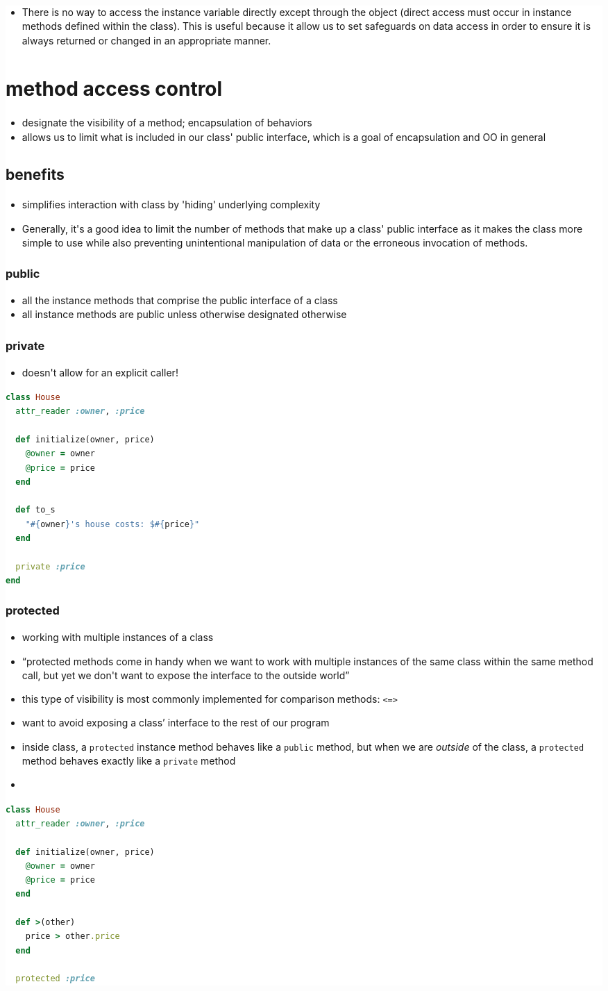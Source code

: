 - There is no way to access the instance variable directly except through the object (direct access must occur in instance methods defined within the class). This is useful because it allow us to set safeguards on data access in order to ensure it is always returned or changed in an appropriate manner.
# method access control
- designate the visibility of a method; encapsulation of behaviors
- allows us to limit what is included in our class' public interface, which is a goal of encapsulation and OO in general
## benefits
  - simplifies interaction with class by 'hiding' underlying complexity

  - Generally, it's a good idea to limit the number of methods that make up a class' public interface as it makes the class more simple to use while also preventing unintentional manipulation of data or the erroneous invocation of methods.
### public
- all the instance methods that comprise the public interface of a class
- all instance methods are public unless otherwise designated otherwise


### private
- doesn't allow for an explicit caller!

```ruby
class House
  attr_reader :owner, :price

  def initialize(owner, price)
    @owner = owner
    @price = price
  end

  def to_s
    "#{owner}'s house costs: $#{price}"
  end

  private :price
end
```
### protected
- working with multiple instances of a class

- “protected methods come in handy when we want to work with multiple instances of the same class within the same method call, but yet we don't want to expose the interface to the outside world”
- this type of visibility is most commonly implemented for comparison methods: `<=>`
- want to avoid exposing a class’ interface to the rest of our program
- inside class, a `protected` instance method behaves like a `public` method, but when we are *outside* of the class, a `protected` method behaves exactly like a `private` method
-
```ruby
class House
  attr_reader :owner, :price

  def initialize(owner, price)
    @owner = owner
    @price = price
  end

  def >(other)
    price > other.price
  end

  protected :price
```